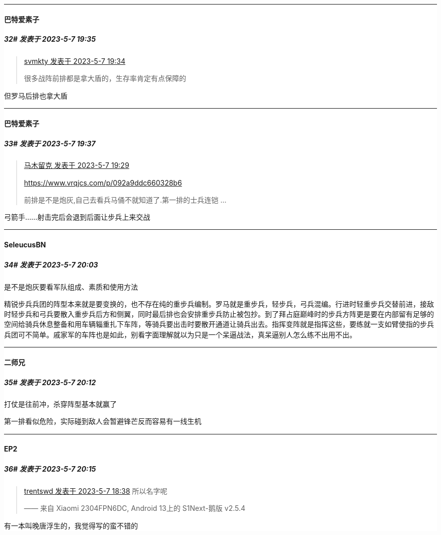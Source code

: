 *****

####  巴特爱素子  
##### 32#       发表于 2023-5-7 19:35

<blockquote><a href="httphttps://bbs.saraba1st.com/2b/forum.php?mod=redirect&amp;goto=findpost&amp;pid=60762670&amp;ptid=2133483" target="_blank">svmkty 发表于 2023-5-7 19:34</a>

很多战阵前排都是拿大盾的，生存率肯定有点保障的</blockquote>
但罗马后排也拿大盾

*****

####  巴特爱素子  
##### 33#       发表于 2023-5-7 19:37

<blockquote><a href="httphttps://bbs.saraba1st.com/2b/forum.php?mod=redirect&amp;goto=findpost&amp;pid=60762612&amp;ptid=2133483" target="_blank">马木留克 发表于 2023-5-7 19:29</a>

https://www.vrqjcs.com/p/092a9ddc660328b6

前排是不是炮灰,自己去看兵马俑不就知道了.第一排的士兵连铠 ...</blockquote>
弓箭手……射击完后会退到后面让步兵上来交战

*****

####  SeleucusBN  
##### 34#       发表于 2023-5-7 20:03

是不是炮灰要看军队组成、素质和使用方法

精锐步兵兵团的阵型本来就是要变换的，也不存在纯的重步兵编制。罗马就是重步兵，轻步兵，弓兵混编。行进时轻重步兵交替前进，接敌时轻步兵和弓兵要散入重步兵后方和侧翼，同时最后排也会安排重步兵防止被包抄。到了拜占庭巅峰时的步兵方阵更是要在内部留有足够的空间给骑兵休息整备和用车辆辎重扎下车阵，等骑兵要出击时要散开通道让骑兵出去。指挥变阵就是指挥这些，要练就一支如臂使指的步兵兵团可不简单。戚家军的车阵也是如此，别看字面理解就以为只是一个呆逼战法，真呆逼别人怎么练不出用不出。

*****

####  二师兄  
##### 35#       发表于 2023-5-7 20:12

打仗是往前冲，杀穿阵型基本就赢了

第一排看似危险，实际碰到敌人会暂避锋芒反而容易有一线生机

*****

####  EP2  
##### 36#       发表于 2023-5-7 20:15

<blockquote><a href="httphttps://bbs.saraba1st.com/2b/forum.php?mod=redirect&amp;goto=findpost&amp;pid=60761791&amp;ptid=2133483" target="_blank">trentswd 发表于 2023-5-7 18:38</a>
所以名字呢

—— 来自 Xiaomi 2304FPN6DC, Android 13上的 S1Next-鹅版 v2.5.4</blockquote>
有一本叫晚唐浮生的，我觉得写的蛮不错的
